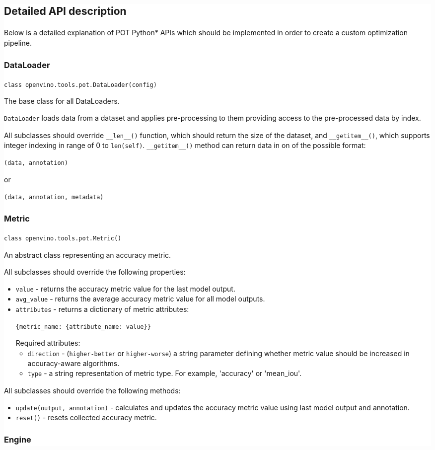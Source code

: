 ## Detailed API description

Below is a detailed explanation of POT Python* APIs which should be implemented in order to create a custom optimization
pipeline.

### DataLoader

```
class openvino.tools.pot.DataLoader(config)
```
The base class for all DataLoaders.

`DataLoader` loads data from a dataset and applies pre-processing to them providing access to the pre-processed data 
by index. 

All subclasses should override `__len__()` function, which should return the size of the dataset, and `__getitem__()`, 
which supports integer indexing in range of 0 to `len(self)`. `__getitem__()` method can return data in on of the possible format:
```
(data, annotation)
```
or
```
(data, annotation, metadata)
```

### Metric

```
class openvino.tools.pot.Metric()
```
An abstract class representing an accuracy metric.

All subclasses should override the following properties:
- `value` - returns the accuracy metric value for the last model output.
- `avg_value` - returns the average accuracy metric value for all model outputs.
- `attributes` - returns a dictionary of metric attributes:
   ```
   {metric_name: {attribute_name: value}}
   ```
   Required attributes: 
   - `direction` - (`higher-better` or `higher-worse`) a string parameter defining whether metric value 
    should be increased in accuracy-aware algorithms.
   - `type` - a string representation of metric type. For example, 'accuracy' or 'mean_iou'.

All subclasses should override the following methods:
- `update(output, annotation)` - calculates and updates the accuracy metric value using last model output and annotation.
- `reset()` - resets collected accuracy metric.

### Engine
